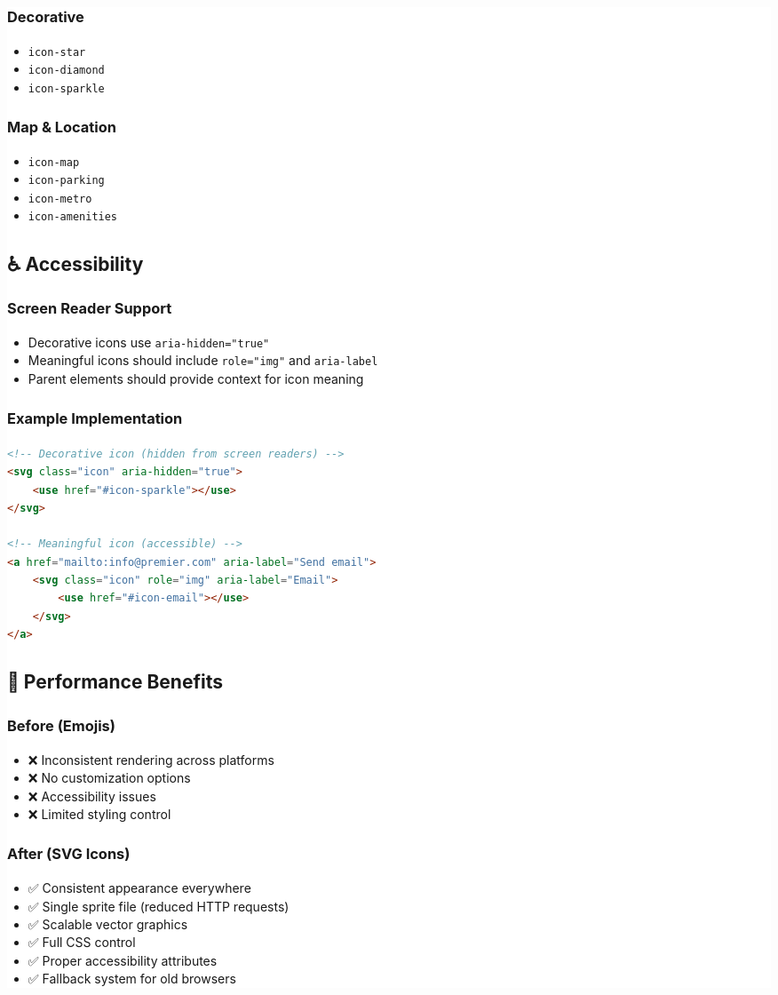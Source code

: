 ### Decorative
- `icon-star`
- `icon-diamond`
- `icon-sparkle`

### Map & Location
- `icon-map`
- `icon-parking`
- `icon-metro`
- `icon-amenities`

## ♿ Accessibility

### Screen Reader Support
- Decorative icons use `aria-hidden="true"`
- Meaningful icons should include `role="img"` and `aria-label`
- Parent elements should provide context for icon meaning

### Example Implementation
```html
<!-- Decorative icon (hidden from screen readers) -->
<svg class="icon" aria-hidden="true">
    <use href="#icon-sparkle"></use>
</svg>

<!-- Meaningful icon (accessible) -->
<a href="mailto:info@premier.com" aria-label="Send email">
    <svg class="icon" role="img" aria-label="Email">
        <use href="#icon-email"></use>
    </svg>
</a>
```

## 🚀 Performance Benefits

### Before (Emojis)
- ❌ Inconsistent rendering across platforms
- ❌ No customization options
- ❌ Accessibility issues
- ❌ Limited styling control

### After (SVG Icons)
- ✅ Consistent appearance everywhere
- ✅ Single sprite file (reduced HTTP requests)
- ✅ Scalable vector graphics
- ✅ Full CSS control
- ✅ Proper accessibility attributes
- ✅ Fallback system for old browsers
